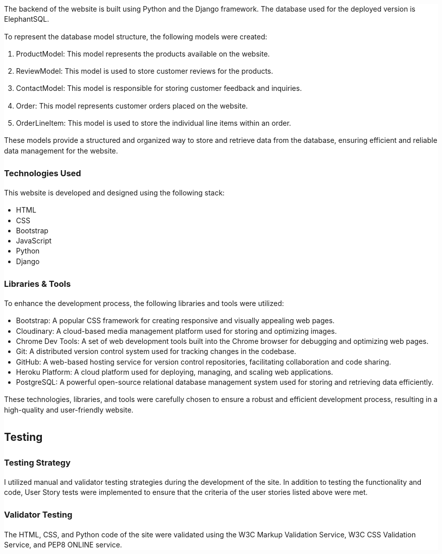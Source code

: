 The backend of the website is built using Python and the Django framework. The database used for the deployed version is ElephantSQL.

To represent the database model structure, the following models were created:

1. ProductModel: This model represents the products available on the website.

2. ReviewModel: This model is used to store customer reviews for the products.

3. ContactModel: This model is responsible for storing customer feedback and inquiries.

4. Order: This model represents customer orders placed on the website.

5. OrderLineItem: This model is used to store the individual line items within an order.

These models provide a structured and organized way to store and retrieve data from the database, ensuring efficient and reliable data management for the website.

### Technologies Used
This website is developed and designed using the following stack:

- HTML
- CSS
- Bootstrap
- JavaScript
- Python
- Django

### Libraries & Tools
To enhance the development process, the following libraries and tools were utilized:

- Bootstrap: A popular CSS framework for creating responsive and visually appealing web pages.
- Cloudinary: A cloud-based media management platform used for storing and optimizing images.
- Chrome Dev Tools: A set of web development tools built into the Chrome browser for debugging and optimizing web pages.
- Git: A distributed version control system used for tracking changes in the codebase.
- GitHub: A web-based hosting service for version control repositories, facilitating collaboration and code sharing.
- Heroku Platform: A cloud platform used for deploying, managing, and scaling web applications.
- PostgreSQL: A powerful open-source relational database management system used for storing and retrieving data efficiently.

These technologies, libraries, and tools were carefully chosen to ensure a robust and efficient development process, resulting in a high-quality and user-friendly website.

## Testing
### Testing Strategy
I utilized manual and validator testing strategies during the development of the site. In addition to testing the functionality and code, User Story tests were implemented to ensure that the criteria of the user stories listed above were met.

### Validator Testing
The HTML, CSS, and Python code of the site were validated using the W3C Markup Validation Service, W3C CSS Validation Service, and PEP8 ONLINE service.
